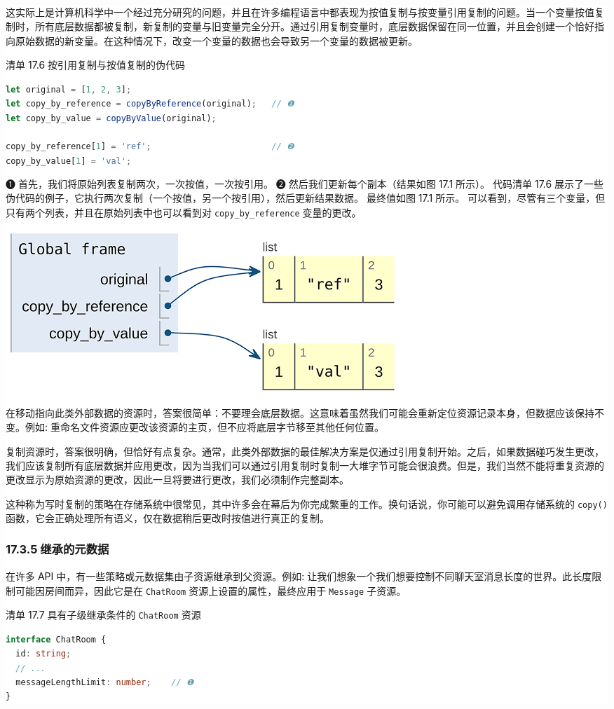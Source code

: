 这实际上是计算机科学中一个经过充分研究的问题，并且在许多编程语言中都表现为按值复制与按变量引用复制的问题。当一个变量按值复制时，所有底层数据都被复制，新复制的变量与旧变量完全分开。通过引用复制变量时，底层数据保留在同一位置，并且会创建一个恰好指向原始数据的新变量。在这种情况下，改变一个变量的数据也会导致另一个变量的数据被更新。

清单 17.6 按引用复制与按值复制的伪代码

```typescript
let original = [1, 2, 3];
let copy_by_reference = copyByReference(original);   // ❶    
let copy_by_value = copyByValue(original);
 
copy_by_reference[1] = 'ref';                        // ❷
copy_by_value[1] = 'val';
```

❶ 首先，我们将原始列表复制两次，一次按值，一次按引用。
❷ 然后我们更新每个副本（结果如图 17.1 所示）。
代码清单 17.6 展示了一些伪代码的例子，它执行两次复制（一个按值，另一个按引用），然后更新结果数据。 最终值如图 17.1 所示。 可以看到，尽管有三个变量，但只有两个列表，并且在原始列表中也可以看到对 ```copy_by_reference``` 变量的更改。

![按引用复制与按值复制的可视化](../images/Part-5/17-1.png)

在移动指向此类外部数据的资源时，答案很简单：不要理会底层数据。这意味着虽然我们可能会重新定位资源记录本身，但数据应该保持不变。例如: 重命名文件资源应更改该资源的主页，但不应将底层字节移至其他任何位置。

复制资源时，答案很明确，但恰好有点复杂。通常，此类外部数据的最佳解决方案是仅通过引用复制开始。之后，如果数据碰巧发生更改，我们应该复制所有底层数据并应用更改，因为当我们可以通过引用复制时复制一大堆字节可能会很浪费。但是，我们当然不能将重复资源的更改显示为原始资源的更改，因此一旦将要进行更改，我们必须制作完整副本。

这种称为写时复制的策略在存储系统中很常见，其中许多会在幕后为你完成繁重的工作。换句话说，你可能可以避免调用存储系统的 ```copy()``` 函数，它会正确处理所有语义，仅在数据稍后更改时按值进行真正的复制。

### 17.3.5 继承的元数据
在许多 API 中，有一些策略或元数据集由子资源继承到父资源。例如: 让我们想象一个我们想要控制不同聊天室消息长度的世界。此长度限制可能因房间而异，因此它是在 ```ChatRoom``` 资源上设置的属性，最终应用于 ```Message``` 子资源。

清单 17.7 具有子级继承条件的 ```ChatRoom``` 资源

```typescript
interface ChatRoom {
  id: string;
  // ...
  messageLengthLimit: number;    // ❶
}
```
